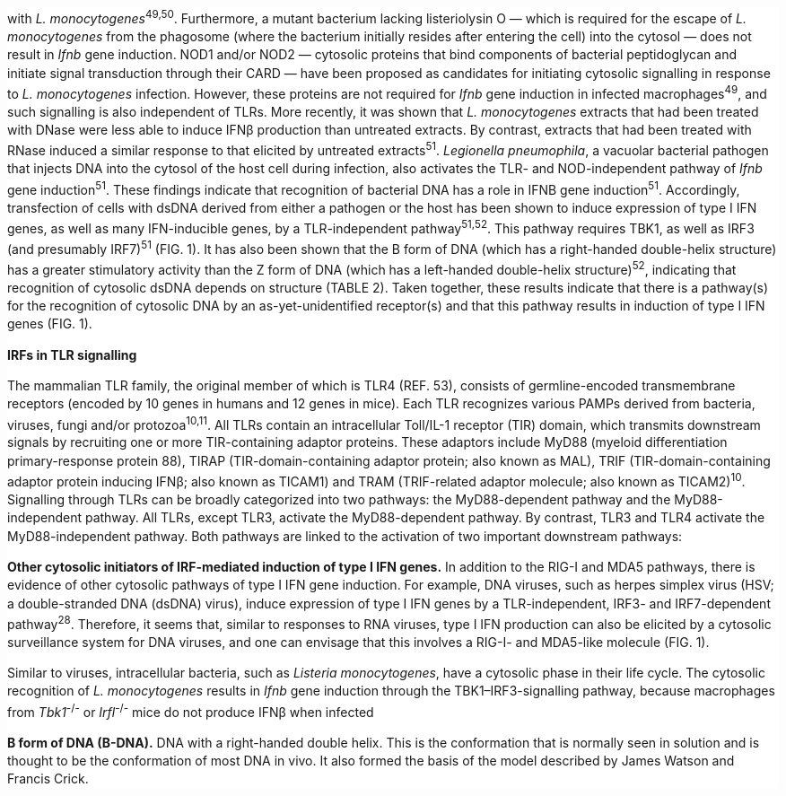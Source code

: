 with *L. monocytogenes*<sup>49,50</sup>. Furthermore, a mutant bacterium lacking listeriolysin O — which is required for the escape of *L. monocytogenes* from the phagosome (where the bacterium initially resides after entering the cell) into the cytosol — does not result in *Ifnb* gene induction. NOD1 and/or NOD2 — cytosolic proteins that bind components of bacterial peptidoglycan and initiate signal transduction through their CARD — have been proposed as candidates for initiating cytosolic signalling in response to *L. monocytogenes* infection. However, these proteins are not required for *Ifnb* gene induction in infected macrophages<sup>49</sup>, and such signalling is also independent of TLRs. More recently, it was shown that *L. monocytogenes* extracts that had been treated with DNase were less able to induce IFNβ production than untreated extracts. By contrast, extracts that had been treated with RNase induced a similar response to that elicited by untreated extracts<sup>51</sup>. *Legionella pneumophila*, a vacuolar bacterial pathogen that injects DNA into the cytosol of the host cell during infection, also activates the TLR- and NOD-independent pathway of *Ifnb* gene induction<sup>51</sup>. These findings indicate that recognition of bacterial DNA has a role in IFNB gene induction<sup>51</sup>. Accordingly, transfection of cells with dsDNA derived from either a pathogen or the host has been shown to induce expression of type I IFN genes, as well as many IFN-inducible genes, by a TLR-independent pathway<sup>51,52</sup>. This pathway requires TBK1, as well as IRF3 (and presumably IRF7)<sup>51</sup> (FIG. 1). It has also been shown that the B form of DNA (which has a right-handed double-helix structure) has a greater stimulatory activity than the Z form of DNA (which has a left-handed double-helix structure)<sup>52</sup>, indicating that recognition of cytosolic dsDNA depends on structure (TABLE 2). Taken together, these results indicate that there is a pathway(s) for the recognition of cytosolic DNA by an as-yet-unidentified receptor(s) and that this pathway results in induction of type I IFN genes (FIG. 1).

**IRFs in TLR signalling**

The mammalian TLR family, the original member of which is TLR4 (REF. 53), consists of germline-encoded transmembrane receptors (encoded by 10 genes in humans and 12 genes in mice). Each TLR recognizes various PAMPs derived from bacteria, viruses, fungi and/or protozoa<sup>10,11</sup>. All TLRs contain an intracellular Toll/IL-1 receptor (TIR) domain, which transmits downstream signals by recruiting one or more TIR-containing adaptor proteins. These adaptors include MyD88 (myeloid differentiation primary-response protein 88), TIRAP (TIR-domain-containing adaptor protein; also known as MAL), TRIF (TIR-domain-containing adaptor protein inducing IFNβ; also known as TICAM1) and TRAM (TRIF-related adaptor molecule; also known as TICAM2)<sup>10</sup>. Signalling through TLRs can be broadly categorized into two pathways: the MyD88-dependent pathway and the MyD88-independent pathway. All TLRs, except TLR3, activate the MyD88-dependent pathway. By contrast, TLR3 and TLR4 activate the MyD88-independent pathway. Both pathways are linked to the activation of two important downstream pathways:

**Other cytosolic initiators of IRF-mediated induction of type I IFN genes.** In addition to the RIG-I and MDA5 pathways, there is evidence of other cytosolic pathways of type I IFN gene induction. For example, DNA viruses, such as herpes simplex virus (HSV; a double-stranded DNA (dsDNA) virus), induce expression of type I IFN genes by a TLR-independent, IRF3- and IRF7-dependent pathway<sup>28</sup>. Therefore, it seems that, similar to responses to RNA viruses, type I IFN production can also be elicited by a cytosolic surveillance system for DNA viruses, and one can envisage that this involves a RIG-I- and MDA5-like molecule (FIG. 1).

Similar to viruses, intracellular bacteria, such as *Listeria monocytogenes*, have a cytosolic phase in their life cycle. The cytosolic recognition of *L. monocytogenes* results in *Ifnb* gene induction through the TBK1–IRF3-signalling pathway, because macrophages from *Tbk1*<sup>-/-</sup> or *Irfl*<sup>-/-</sup> mice do not produce IFNβ when infected

**B form of DNA (B-DNA).** DNA with a right-handed double helix. This is the conformation that is normally seen in solution and is thought to be the conformation of most DNA in vivo. It also formed the basis of the model described by James Watson and Francis Crick.
